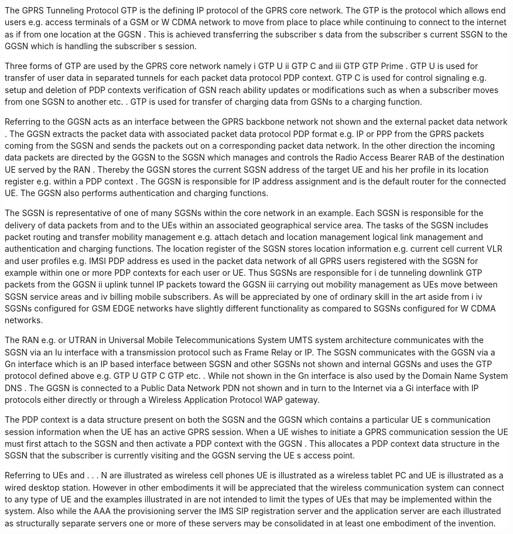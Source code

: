 The GPRS Tunneling Protocol GTP is the defining IP protocol of the GPRS core network. The GTP is the protocol which allows end users e.g. access terminals of a GSM or W CDMA network to move from place to place while continuing to connect to the internet as if from one location at the GGSN . This is achieved transferring the subscriber s data from the subscriber s current SSGN to the GGSN which is handling the subscriber s session.

Three forms of GTP are used by the GPRS core network namely i GTP U ii GTP C and iii GTP GTP Prime . GTP U is used for transfer of user data in separated tunnels for each packet data protocol PDP context. GTP C is used for control signaling e.g. setup and deletion of PDP contexts verification of GSN reach ability updates or modifications such as when a subscriber moves from one SGSN to another etc. . GTP is used for transfer of charging data from GSNs to a charging function.

Referring to the GGSN acts as an interface between the GPRS backbone network not shown and the external packet data network . The GGSN extracts the packet data with associated packet data protocol PDP format e.g. IP or PPP from the GPRS packets coming from the SGSN and sends the packets out on a corresponding packet data network. In the other direction the incoming data packets are directed by the GGSN to the SGSN which manages and controls the Radio Access Bearer RAB of the destination UE served by the RAN . Thereby the GGSN stores the current SGSN address of the target UE and his her profile in its location register e.g. within a PDP context . The GGSN is responsible for IP address assignment and is the default router for the connected UE. The GGSN also performs authentication and charging functions.

The SGSN is representative of one of many SGSNs within the core network in an example. Each SGSN is responsible for the delivery of data packets from and to the UEs within an associated geographical service area. The tasks of the SGSN includes packet routing and transfer mobility management e.g. attach detach and location management logical link management and authentication and charging functions. The location register of the SGSN stores location information e.g. current cell current VLR and user profiles e.g. IMSI PDP address es used in the packet data network of all GPRS users registered with the SGSN for example within one or more PDP contexts for each user or UE. Thus SGSNs are responsible for i de tunneling downlink GTP packets from the GGSN ii uplink tunnel IP packets toward the GGSN iii carrying out mobility management as UEs move between SGSN service areas and iv billing mobile subscribers. As will be appreciated by one of ordinary skill in the art aside from i iv SGSNs configured for GSM EDGE networks have slightly different functionality as compared to SGSNs configured for W CDMA networks.

The RAN e.g. or UTRAN in Universal Mobile Telecommunications System UMTS system architecture communicates with the SGSN via an Iu interface with a transmission protocol such as Frame Relay or IP. The SGSN communicates with the GGSN via a Gn interface which is an IP based interface between SGSN and other SGSNs not shown and internal GGSNs and uses the GTP protocol defined above e.g. GTP U GTP C GTP etc. . While not shown in the Gn interface is also used by the Domain Name System DNS . The GGSN is connected to a Public Data Network PDN not shown and in turn to the Internet via a Gi interface with IP protocols either directly or through a Wireless Application Protocol WAP gateway.

The PDP context is a data structure present on both the SGSN and the GGSN which contains a particular UE s communication session information when the UE has an active GPRS session. When a UE wishes to initiate a GPRS communication session the UE must first attach to the SGSN and then activate a PDP context with the GGSN . This allocates a PDP context data structure in the SGSN that the subscriber is currently visiting and the GGSN serving the UE s access point.

Referring to UEs and . . . N are illustrated as wireless cell phones UE is illustrated as a wireless tablet PC and UE is illustrated as a wired desktop station. However in other embodiments it will be appreciated that the wireless communication system can connect to any type of UE and the examples illustrated in are not intended to limit the types of UEs that may be implemented within the system. Also while the AAA the provisioning server the IMS SIP registration server and the application server are each illustrated as structurally separate servers one or more of these servers may be consolidated in at least one embodiment of the invention.
